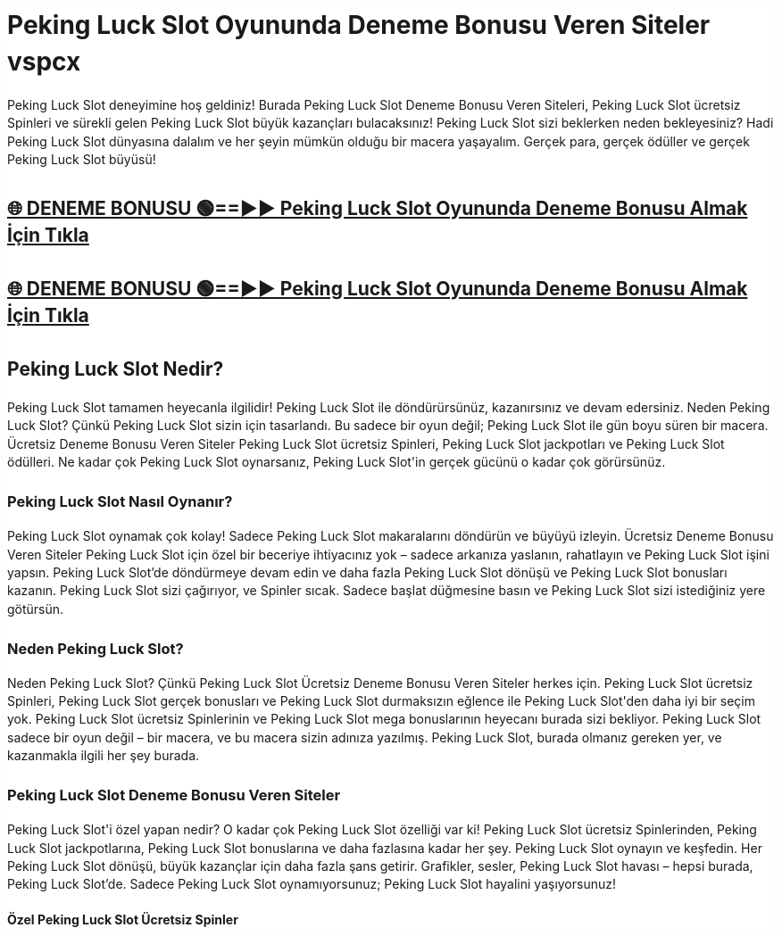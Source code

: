 # Peking Luck Slot Oyununda Deneme Bonusu Veren Siteler vspcx 

Peking Luck Slot deneyimine hoş geldiniz! Burada Peking Luck Slot Deneme Bonusu Veren Siteleri, Peking Luck Slot ücretsiz Spinleri ve sürekli gelen Peking Luck Slot büyük kazançları bulacaksınız! Peking Luck Slot sizi beklerken neden bekleyesiniz? Hadi Peking Luck Slot dünyasına dalalım ve her şeyin mümkün olduğu bir macera yaşayalım. Gerçek para, gerçek ödüller ve gerçek Peking Luck Slot büyüsü!

## [🌐 DENEME BONUSU 🟢==►► Peking Luck Slot Oyununda Deneme Bonusu Almak İçin Tıkla](https://xwager.xyz/) 

## [🌐 DENEME BONUSU 🟢==►► Peking Luck Slot Oyununda Deneme Bonusu Almak İçin Tıkla](https://xwager.xyz/) 

## Peking Luck Slot Nedir?

Peking Luck Slot tamamen heyecanla ilgilidir! Peking Luck Slot ile döndürürsünüz, kazanırsınız ve devam edersiniz. Neden Peking Luck Slot? Çünkü Peking Luck Slot sizin için tasarlandı. Bu sadece bir oyun değil; Peking Luck Slot ile gün boyu süren bir macera. Ücretsiz Deneme Bonusu Veren Siteler Peking Luck Slot ücretsiz Spinleri, Peking Luck Slot jackpotları ve Peking Luck Slot ödülleri. Ne kadar çok Peking Luck Slot oynarsanız, Peking Luck Slot'in gerçek gücünü o kadar çok görürsünüz.

### Peking Luck Slot Nasıl Oynanır?

Peking Luck Slot oynamak çok kolay! Sadece Peking Luck Slot makaralarını döndürün ve büyüyü izleyin. Ücretsiz Deneme Bonusu Veren Siteler Peking Luck Slot için özel bir beceriye ihtiyacınız yok – sadece arkanıza yaslanın, rahatlayın ve Peking Luck Slot işini yapsın. Peking Luck Slot’de döndürmeye devam edin ve daha fazla Peking Luck Slot dönüşü ve Peking Luck Slot bonusları kazanın. Peking Luck Slot sizi çağırıyor, ve Spinler sıcak. Sadece başlat düğmesine basın ve Peking Luck Slot sizi istediğiniz yere götürsün.

### Neden Peking Luck Slot?

Neden Peking Luck Slot? Çünkü Peking Luck Slot Ücretsiz Deneme Bonusu Veren Siteler herkes için. Peking Luck Slot ücretsiz Spinleri, Peking Luck Slot gerçek bonusları ve Peking Luck Slot durmaksızın eğlence ile Peking Luck Slot'den daha iyi bir seçim yok. Peking Luck Slot ücretsiz Spinlerinin ve Peking Luck Slot mega bonuslarının heyecanı burada sizi bekliyor. Peking Luck Slot sadece bir oyun değil – bir macera, ve bu macera sizin adınıza yazılmış. Peking Luck Slot, burada olmanız gereken yer, ve kazanmakla ilgili her şey burada.

### Peking Luck Slot Deneme Bonusu Veren Siteler

Peking Luck Slot'i özel yapan nedir? O kadar çok Peking Luck Slot özelliği var ki! Peking Luck Slot ücretsiz Spinlerinden, Peking Luck Slot jackpotlarına, Peking Luck Slot bonuslarına ve daha fazlasına kadar her şey. Peking Luck Slot oynayın ve keşfedin. Her Peking Luck Slot dönüşü, büyük kazançlar için daha fazla şans getirir. Grafikler, sesler, Peking Luck Slot havası – hepsi burada, Peking Luck Slot’de. Sadece Peking Luck Slot oynamıyorsunuz; Peking Luck Slot hayalini yaşıyorsunuz!

#### Özel Peking Luck Slot Ücretsiz Spinler
